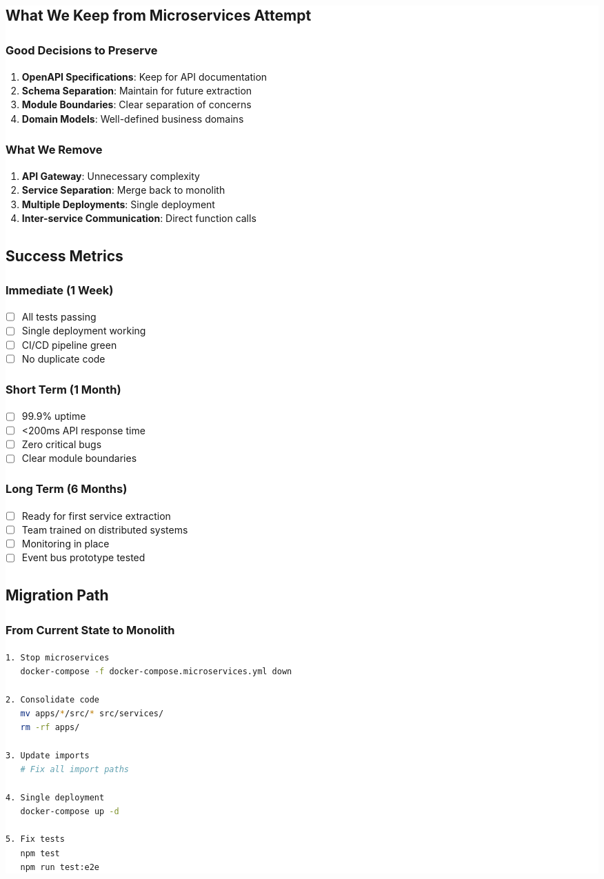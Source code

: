 ## What We Keep from Microservices Attempt

### Good Decisions to Preserve
1. **OpenAPI Specifications**: Keep for API documentation
2. **Schema Separation**: Maintain for future extraction
3. **Module Boundaries**: Clear separation of concerns
4. **Domain Models**: Well-defined business domains

### What We Remove
1. **API Gateway**: Unnecessary complexity
2. **Service Separation**: Merge back to monolith
3. **Multiple Deployments**: Single deployment
4. **Inter-service Communication**: Direct function calls

## Success Metrics

### Immediate (1 Week)
- [ ] All tests passing
- [ ] Single deployment working
- [ ] CI/CD pipeline green
- [ ] No duplicate code

### Short Term (1 Month)
- [ ] 99.9% uptime
- [ ] <200ms API response time
- [ ] Zero critical bugs
- [ ] Clear module boundaries

### Long Term (6 Months)
- [ ] Ready for first service extraction
- [ ] Team trained on distributed systems
- [ ] Monitoring in place
- [ ] Event bus prototype tested

## Migration Path

### From Current State to Monolith
```bash
1. Stop microservices
   docker-compose -f docker-compose.microservices.yml down

2. Consolidate code
   mv apps/*/src/* src/services/
   rm -rf apps/

3. Update imports
   # Fix all import paths

4. Single deployment
   docker-compose up -d

5. Fix tests
   npm test
   npm run test:e2e
```
